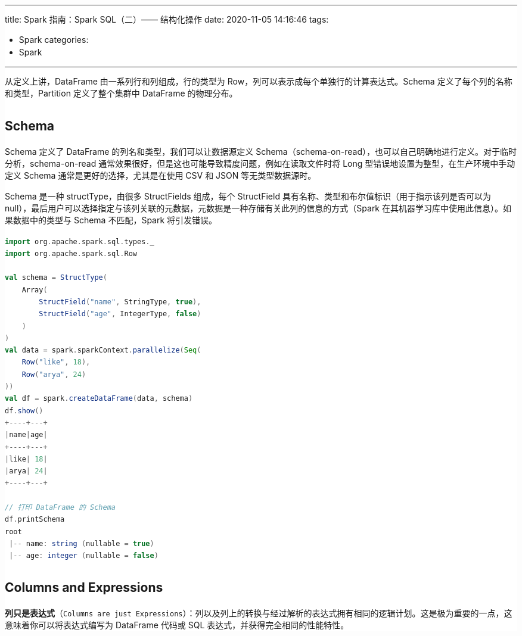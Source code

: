 
---
title: Spark 指南：Spark SQL（二）—— 结构化操作
date: 2020-11-05 14:16:46
tags: 
   - Spark
categories: 
   - Spark
---

从定义上讲，DataFrame 由一系列行和列组成，行的类型为 Row，列可以表示成每个单独行的计算表达式。Schema 定义了每个列的名称和类型，Partition 定义了整个集群中 DataFrame 的物理分布。

## Schema
Schema 定义了 DataFrame 的列名和类型，我们可以让数据源定义 Schema（schema-on-read），也可以自己明确地进行定义。对于临时分析，schema-on-read 通常效果很好，但是这也可能导致精度问题，例如在读取文件时将 Long 型错误地设置为整型，在生产环境中手动定义 Schema 通常是更好的选择，尤其是在使用 CSV 和 JSON 等无类型数据源时。

Schema 是一种 structType，由很多 StructFields 组成，每个 StructField 具有名称、类型和布尔值标识（用于指示该列是否可以为 null），最后用户可以选择指定与该列关联的元数据，元数据是一种存储有关此列的信息的方式（Spark 在其机器学习库中使用此信息）。如果数据中的类型与 Schema 不匹配，Spark 将引发错误。

```scala
import org.apache.spark.sql.types._
import org.apache.spark.sql.Row

val schema = StructType(
    Array(
        StructField("name", StringType, true),
        StructField("age", IntegerType, false)
    )
)
val data = spark.sparkContext.parallelize(Seq(
    Row("like", 18),
    Row("arya", 24)
))
val df = spark.createDataFrame(data, schema)
df.show()
+----+---+
|name|age|
+----+---+
|like| 18|
|arya| 24|
+----+---+

// 打印 DataFrame 的 Schema
df.printSchema
root
 |-- name: string (nullable = true)
 |-- age: integer (nullable = false)
```
## Columns and Expressions
**列只是表达式**（`Columns are just Expressions`）：列以及列上的转换与经过解析的表达式拥有相同的逻辑计划。这是极为重要的一点，这意味着你可以将表达式编写为 DataFrame 代码或 SQL 表达式，并获得完全相同的性能特性。
